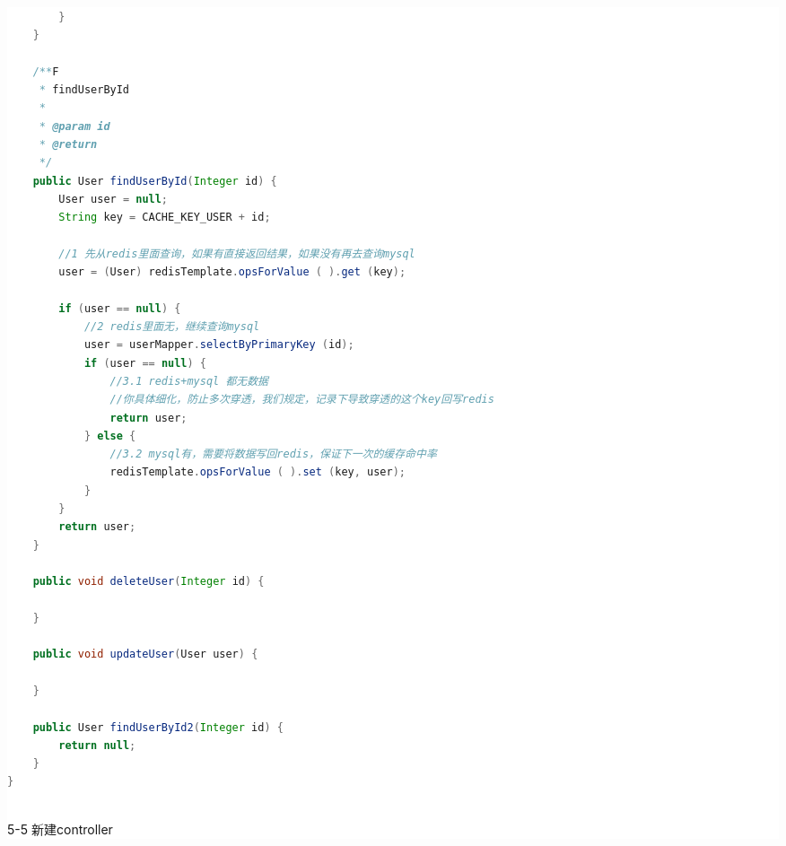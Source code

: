 ```java
        }
    }

    /**F
     * findUserById
     *
     * @param id
     * @return
     */
    public User findUserById(Integer id) {
        User user = null;
        String key = CACHE_KEY_USER + id;

        //1 先从redis里面查询，如果有直接返回结果，如果没有再去查询mysql
        user = (User) redisTemplate.opsForValue ( ).get (key);

        if (user == null) {
            //2 redis里面无，继续查询mysql
            user = userMapper.selectByPrimaryKey (id);
            if (user == null) {
                //3.1 redis+mysql 都无数据
                //你具体细化，防止多次穿透，我们规定，记录下导致穿透的这个key回写redis
                return user;
            } else {
                //3.2 mysql有，需要将数据写回redis，保证下一次的缓存命中率
                redisTemplate.opsForValue ( ).set (key, user);
            }
        }
        return user;
    }
    
    public void deleteUser(Integer id) {
        
    }

    public void updateUser(User user) {
        
    }

    public User findUserById2(Integer id) {
        return null;
    }
}



```





5-5 新建controller
